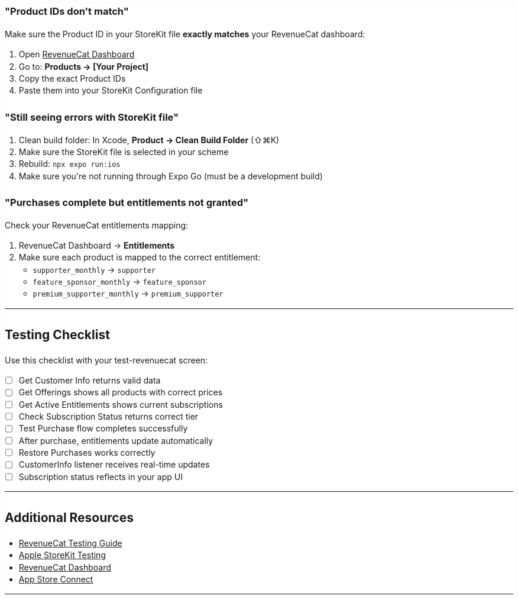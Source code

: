 ### "Product IDs don't match"

Make sure the Product ID in your StoreKit file **exactly matches** your RevenueCat dashboard:

1. Open [RevenueCat Dashboard](https://app.revenuecat.com)
2. Go to: **Products → [Your Project]**
3. Copy the exact Product IDs
4. Paste them into your StoreKit Configuration file

### "Still seeing errors with StoreKit file"

1. Clean build folder: In Xcode, **Product → Clean Build Folder** (⇧⌘K)
2. Make sure the StoreKit file is selected in your scheme
3. Rebuild: `npx expo run:ios`
4. Make sure you're not running through Expo Go (must be a development build)

### "Purchases complete but entitlements not granted"

Check your RevenueCat entitlements mapping:
1. RevenueCat Dashboard → **Entitlements**
2. Make sure each product is mapped to the correct entitlement:
   - `supporter_monthly` → `supporter`
   - `feature_sponsor_monthly` → `feature_sponsor`
   - `premium_supporter_monthly` → `premium_supporter`

---

## Testing Checklist

Use this checklist with your test-revenuecat screen:

- [ ] Get Customer Info returns valid data
- [ ] Get Offerings shows all products with correct prices
- [ ] Get Active Entitlements shows current subscriptions
- [ ] Check Subscription Status returns correct tier
- [ ] Test Purchase flow completes successfully
- [ ] After purchase, entitlements update automatically
- [ ] Restore Purchases works correctly
- [ ] CustomerInfo listener receives real-time updates
- [ ] Subscription status reflects in your app UI

---

## Additional Resources

- [RevenueCat Testing Guide](https://www.revenuecat.com/docs/test-and-launch/testing)
- [Apple StoreKit Testing](https://developer.apple.com/documentation/xcode/setting-up-storekit-testing-in-xcode)
- [RevenueCat Dashboard](https://app.revenuecat.com)
- [App Store Connect](https://appstoreconnect.apple.com)

---
